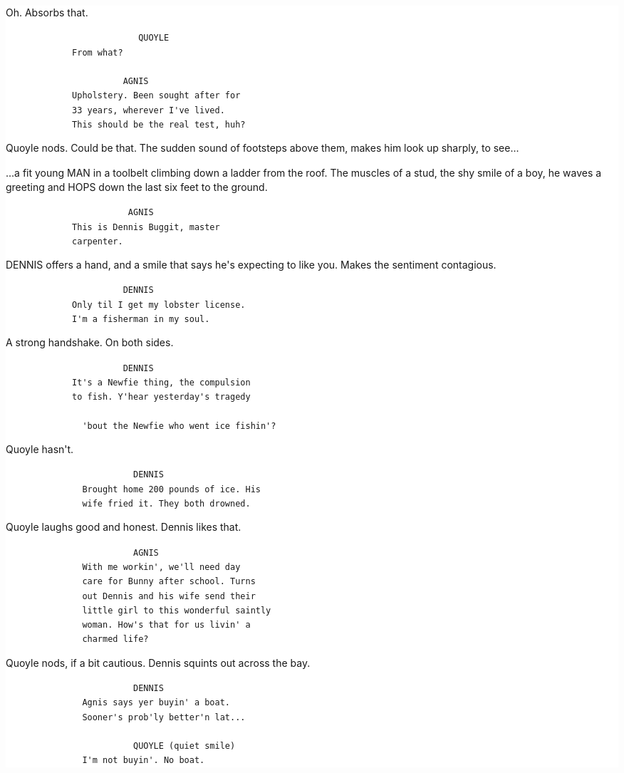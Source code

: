 Oh.   Absorbs that.

                              QUOYLE
                 From what?

                           AGNIS
                 Upholstery. Been sought after for
                 33 years, wherever I've lived.
                 This should be the real test, huh?

Quoyle nods. Could be that. The sudden sound of footsteps above
them, makes him look up sharply, to see...

...a fit young MAN in a toolbelt climbing down a ladder from the
roof. The muscles of a stud, the shy smile of a boy, he waves a
greeting and HOPS down the last six feet to the ground.

                            AGNIS
                 This is Dennis Buggit, master
                 carpenter.

DENNIS offers a hand, and a smile that says he's expecting to like
you. Makes the sentiment contagious.

                           DENNIS
                 Only til I get my lobster license.
                 I'm a fisherman in my soul.

A strong handshake.   On both sides.

                           DENNIS
                 It's a Newfie thing, the compulsion
                 to fish. Y'hear yesterday's tragedy

                   'bout the Newfie who went ice fishin'?

Quoyle hasn't.

                             DENNIS
                   Brought home 200 pounds of ice. His
                   wife fried it. They both drowned.

Quoyle laughs good and honest.      Dennis likes that.

                             AGNIS
                   With me workin', we'll need day
                   care for Bunny after school. Turns
                   out Dennis and his wife send their
                   little girl to this wonderful saintly
                   woman. How's that for us livin' a
                   charmed life?

Quoyle nods, if a bit cautious.      Dennis squints out across the bay.

                             DENNIS
                   Agnis says yer buyin' a boat.
                   Sooner's prob'ly better'n lat...

                             QUOYLE (quiet smile)
                   I'm not buyin'. No boat.
